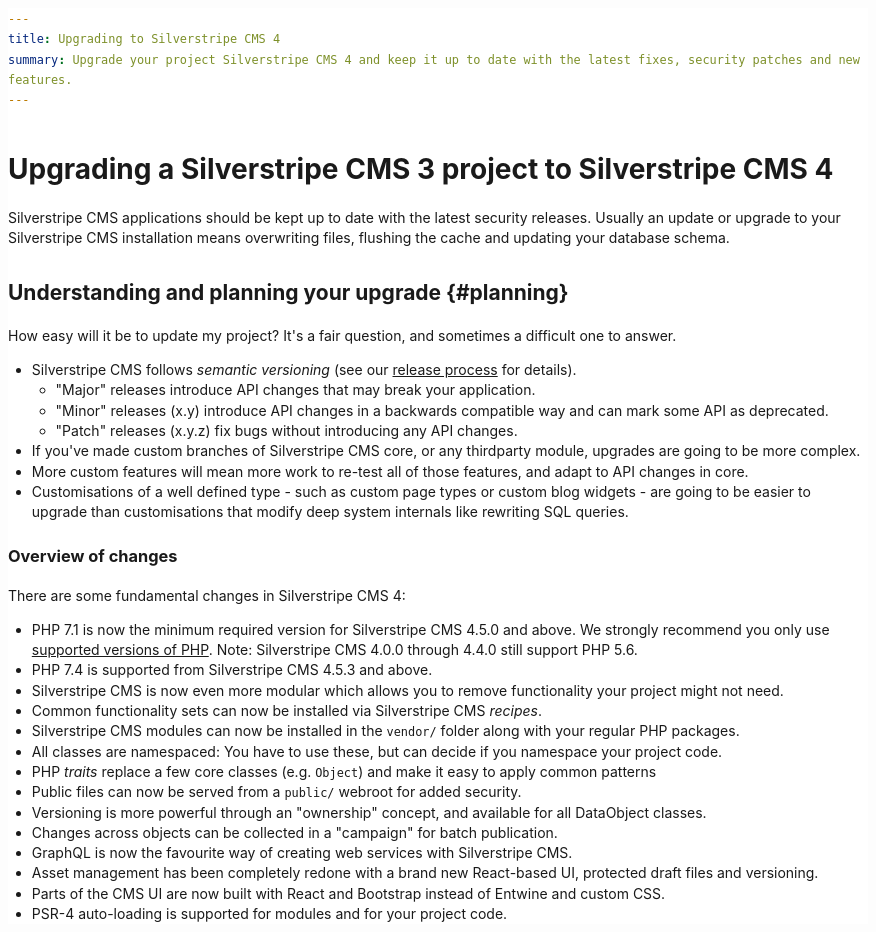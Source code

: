 ```yaml
---
title: Upgrading to Silverstripe CMS 4
summary: Upgrade your project Silverstripe CMS 4 and keep it up to date with the latest fixes, security patches and new features.
---
```


# Upgrading a Silverstripe CMS 3 project to Silverstripe CMS 4

Silverstripe CMS applications should be kept up to date with the latest security releases. Usually an update or upgrade to
your Silverstripe CMS installation means overwriting files, flushing the cache and updating your database schema.

## Understanding and planning your upgrade {#planning}

How easy will it be to update my project? It's a fair question, and sometimes a difficult one to answer.

- Silverstripe CMS follows *semantic versioning* (see our [release process](/contributing/release_process) for details).
  - "Major" releases introduce API changes that may break your application.
  - "Minor" releases (x.y) introduce API changes in a backwards compatible way and can mark some API as deprecated.
  - "Patch" releases (x.y.z) fix bugs without introducing any API changes.
- If you've made custom branches of Silverstripe CMS core, or any thirdparty module, upgrades are going to be more complex.
- More custom features will mean more work to re-test all of those features, and adapt to API changes in core.
- Customisations of a well defined type - such as custom page types or custom blog widgets -
  are going to be easier to upgrade than customisations that modify deep system internals like rewriting SQL queries.

### Overview of changes

There are some fundamental changes in Silverstripe CMS 4:

- PHP 7.1 is now the minimum required version for Silverstripe CMS 4.5.0 and above. We strongly recommend you only use [supported versions of PHP](https://www.php.net/supported-versions.php). Note: Silverstripe CMS 4.0.0 through 4.4.0 still support PHP 5.6.
- PHP 7.4 is supported from Silverstripe CMS 4.5.3 and above.
- Silverstripe CMS is now even more modular which allows you to remove functionality your project might not need.
- Common functionality sets can now be installed via Silverstripe CMS *recipes*.
- Silverstripe CMS modules can now be installed in the `vendor/` folder along with your regular PHP packages.
- All classes are namespaced: You have to use these, but can decide if you namespace your project code.
- PHP *traits* replace a few core classes (e.g. `Object`) and make it easy to apply common patterns
- Public files can now be served from a `public/` webroot for added security.
- Versioning is more powerful through an "ownership" concept, and available for all DataObject classes.
- Changes across objects can be collected in a "campaign" for batch publication.
- GraphQL is now the favourite way of creating web services with Silverstripe CMS.
- Asset management has been completely redone with a brand new React-based UI, protected draft files and versioning.
- Parts of the CMS UI are now built with React and Bootstrap instead of Entwine and custom CSS.
- PSR-4 auto-loading is supported for modules and for your project code.
